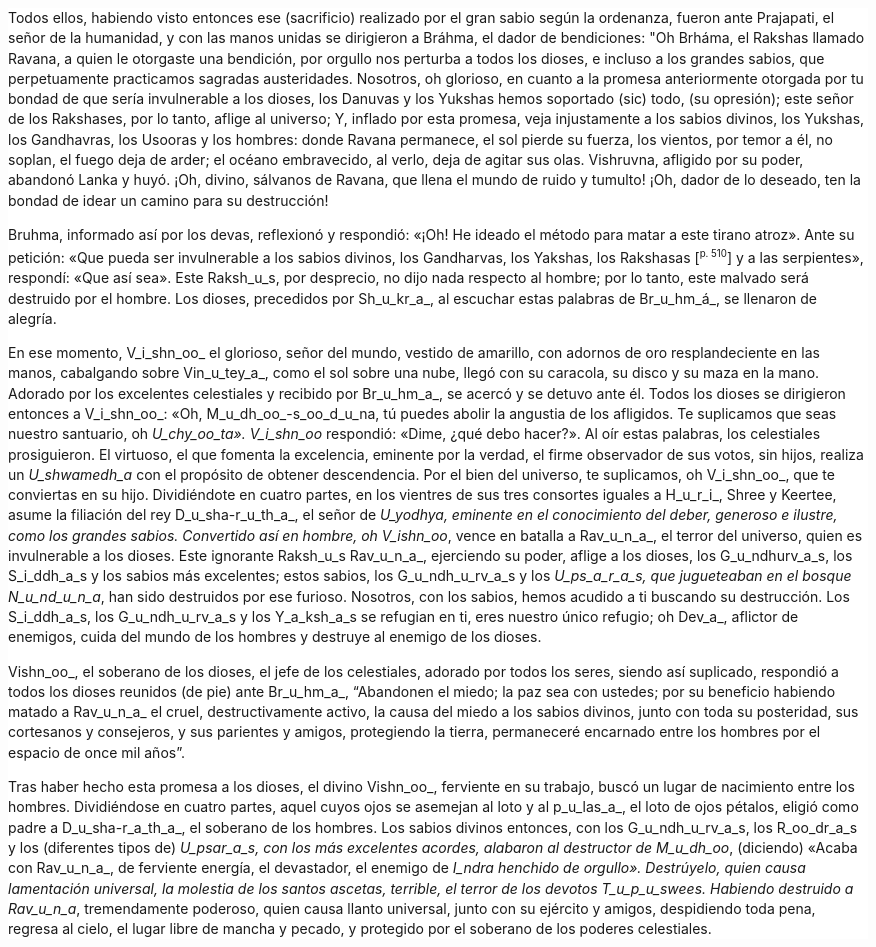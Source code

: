 Todos ellos, habiendo visto entonces ese (sacrificio) realizado por el gran sabio según la ordenanza, fueron ante Prajapati, el señor de la humanidad, y con las manos unidas se dirigieron a Bráhma, el dador de bendiciones: "Oh Brháma, el Rakshas llamado Ravana, a quien le otorgaste una bendición, por orgullo nos perturba a todos los dioses, e incluso a los grandes sabios, que perpetuamente practicamos sagradas austeridades. Nosotros, oh glorioso, en cuanto a la promesa anteriormente otorgada por tu bondad de que sería invulnerable a los dioses, los Danuvas y los Yukshas hemos soportado (sic) todo, (su opresión); este señor de los Rakshases, por lo tanto, aflige al universo; Y, inflado por esta promesa, veja injustamente a los sabios divinos, los Yukshas, ​​los Gandhavras, los Usooras y los hombres: donde Ravana permanece, el sol pierde su fuerza, los vientos, por temor a él, no soplan, el fuego deja de arder; el océano embravecido, al verlo, deja de agitar sus olas. Vishruvna, afligido por su poder, abandonó Lanka y huyó. ¡Oh, divino, sálvanos de Ravana, que llena el mundo de ruido y tumulto! ¡Oh, dador de lo deseado, ten la bondad de idear un camino para su destrucción!

Bruhma, informado así por los devas, reflexionó y respondió: «¡Oh! He ideado el método para matar a este tirano atroz». Ante su petición: «Que pueda ser invulnerable a los sabios divinos, los Gandharvas, los Yakshas, ​​los Rakshasas <span id="p510">[<sup><small>p. 510</small></sup>]</span> y a las serpientes», respondí: «Que así sea». Este Raksh_u_s, por desprecio, no dijo nada respecto al hombre; por lo tanto, este malvado será destruido por el hombre. Los dioses, precedidos por Sh_u_kr_a_, al escuchar estas palabras de Br_u_hm_á_, se llenaron de alegría.

En ese momento, V_i_shn_oo_ el glorioso, señor del mundo, vestido de amarillo, con adornos de oro resplandeciente en las manos, cabalgando sobre Vin_u_tey_a_, como el sol sobre una nube, llegó con su caracola, su disco y su maza en la mano. Adorado por los excelentes celestiales y recibido por Br_u_hm_a_, se acercó y se detuvo ante él. Todos los dioses se dirigieron entonces a V_i_shn_oo_: «Oh, M_u_dh_oo_\-s_oo_d_u_na, tú puedes abolir la angustia de los afligidos. Te suplicamos que seas nuestro santuario, oh _U_chy_oo_ta». V_i_shn_oo_ respondió: «Dime, ¿qué debo hacer?». Al oír estas palabras, los celestiales prosiguieron. El virtuoso, el que fomenta la excelencia, eminente por la verdad, el firme observador de sus votos, sin hijos, realiza un _U_shwamedh_a_ con el propósito de obtener descendencia. Por el bien del universo, te suplicamos, oh V_i_shn_oo_, que te conviertas en su hijo. Dividiéndote en cuatro partes, en los vientres de sus tres consortes iguales a H_u_r_i_, Shree y Keertee, asume la filiación del rey D_u_sha-r_u_th_a_, el señor de _U_yodhya, eminente en el conocimiento del deber, generoso e ilustre, como los grandes sabios. Convertido así en hombre, oh V_ishn_oo_, vence en batalla a Rav_u_n_a_, el terror del universo, quien es invulnerable a los dioses. Este ignorante Raksh_u_s Rav_u_n_a_, ejerciendo su poder, aflige a los dioses, los G_u_ndhurv_a_s, los S_i_ddh_a_s y los sabios más excelentes; estos sabios, los G_u_ndh_u_rv_a_s y los _U_ps_a_r_a_s, que jugueteaban en el bosque N_u_nd_u_n_a_, han sido destruidos por ese furioso. Nosotros, con los sabios, hemos acudido a ti buscando su destrucción. Los S_i_ddh_a_s, los G_u_ndh_u_rv_a_s y los Y_a_ksh_a_s se refugian en ti, eres nuestro único refugio; oh Dev_a_, aflictor de enemigos, cuida del mundo de los hombres y destruye al enemigo de los dioses.

Vishn_oo_, el soberano de los dioses, el jefe de los celestiales, adorado por todos los seres, siendo así suplicado, respondió a todos los dioses reunidos (de pie) ante Br_u_hm_a_, “Abandonen el miedo; la paz sea con ustedes; por su beneficio habiendo matado a Rav_u_n_a_ el cruel, destructivamente activo, la causa del miedo a los sabios divinos, junto con toda su posteridad, sus cortesanos y consejeros, y sus parientes y amigos, protegiendo la tierra, permaneceré encarnado entre los hombres por el espacio de once mil años”.

Tras haber hecho esta promesa a los dioses, el divino Vishn_oo_, ferviente en su trabajo, buscó un lugar de nacimiento entre los hombres. Dividiéndose en cuatro partes, aquel cuyos ojos se asemejan al loto y al p_u_las_a_, el loto de ojos pétalos, eligió como padre a D_u_sha-r_a_th_a_, el soberano de los hombres. Los sabios divinos entonces, con los G_u_ndh_u_rv_a_s, los R_oo_dr_a_s y los (diferentes tipos de) _U_psar_a_s, con los más excelentes acordes, alabaron al destructor de M_u_dh_oo_, (diciendo) «Acaba con Rav_u_n_a_, de ferviente energía, el devastador, el enemigo de _I_ndra henchido de orgullo». Destrúyelo, quien causa lamentación universal, la molestia de los santos ascetas, terrible, el terror de los devotos T_u_p_u_swees. Habiendo destruido a Rav_u_n_a_, tremendamente poderoso, quien causa llanto universal, junto con su ejército y amigos, despidiendo toda pena, regresa al cielo, el lugar libre de mancha y pecado, y protegido por el soberano de los poderes celestiales.
